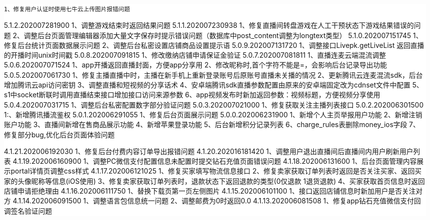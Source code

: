     1、修复用户认证时使用七牛云上传图片报错问题
5.1.2.202007281900
    1、调整游戏结束时返回结果问题
5.1.1.202007230938
    1、修复直播间转盘游戏在人工干预状态下游戏结果错误的问题
    2、调整后台页面管理编辑器添加大量文字保存时提示错误问题（数据库中post_content调整为longtext类型）
5.1.0.202007151745
    1、修复后台统计页面数据展示问题
    2、调整后台私密设置店铺商品设置提示语
5.0.9.202007131720
    1、调整接口Livepk.getLiveList 返回直播的开播时间unix时间戳
5.0.8.202007091815
    1、修改缴纳店铺申请保证金验证
5.0.7.202007081811
    1、直播连麦云端混流调整
5.0.6.202007071524
    1、app开播返回直播封面，方便app分享用
    2、修改昵称时,首个字符不能是=，会影响后台记录导出功能
5.0.5.202007061730
    1、修复主播直播中时，主播在新手机上重新登录账号后原账号直播未关播的情况
    2、更新腾讯云连麦混流sdk，后台增加腾讯云api访问密钥
    3、调整直播和短视频的分享话术
    4、安卓端腾讯sdk直播参数配置由原来的安卓端固定改为cdnset文件中配置
    5、s1中socket断联时调用直播结束接口增加接口访问来源参数
    6、app视频发布时新加返回参数：视频标题，方便视频分享使用
5.0.4.202007031715
    1、调整后台私密配置数字部分验证问题
5.0.3.202007021000
    1、修复获取关注主播列表接口
5.0.2.202006301500
    1:、新增腾讯播流鉴权
5.0.1.202006291055
    1、修复后台页面展示问题
5.0.0.202006231900
    1、新增个人主页举报用户功能
    2、新增注销账户功能
    3、直播间新增在售商品展示功能
    4、新增苹果登录功能
    5、后台新增积分记录列表
    6、charge_rules表删除money_ios字段
    7、修复部分bug,优化后台页面体验问题

4.1.21.202006192030
    1、修复后台付费内容订单导出报错问题
4.1.20.202016181420
    1、调整用户退出直播间后直播间内用户刷新用户列表
4.1.19.202006160900
    1、调整PC微信支付配置信息未配置时提交钻石充值页面错误问题
4.1.18.202006131600
    1、后台页面管理内容展示portal详情页调整css样式
4.1.17.202006121025
    1、修复买家填写物流信息接口
    2、修复卖家获取订单列表时返回是否关注买家、返回买家的头像昵称等信息(iOS使用)
    3、修复卖家获取订单列表时，退款状态下返回退款的类型(0仅退款 1退货退款)
    4、买家获取首页信息时返回店铺申请拒绝理由
4.1.16.202006111750
    1、替换下载页第一页左侧图片
4.1.15.202006101100
    1、接口返回店铺信息时新加用户是否关注对方
4.1.14.202006091500
    1、调整语言包信息统一问题
    2、调整邮费为0时返回0.0
4.1.13.202006081508
    1、修复app钻石充值微信支付回调签名验证问题